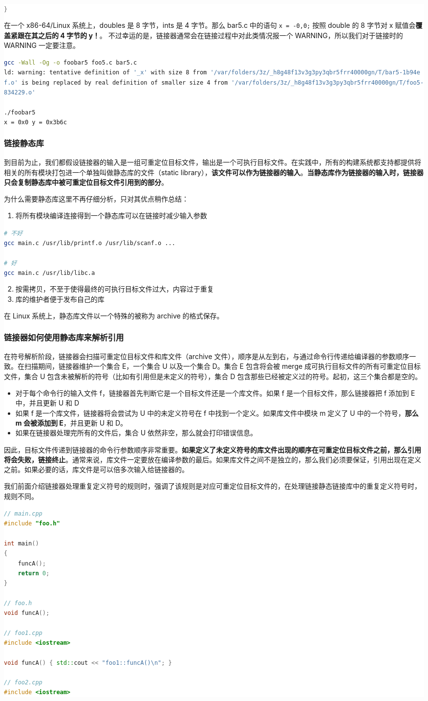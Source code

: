 ```c
}
```

在一个 x86-64/Linux 系统上，doubles 是 8 字节，ints 是 4 字节。那么 bar5.c 中的语句 `x = -0,0;` 按照 double 的 8 字节对 x 赋值会**覆盖紧跟在其之后的 4 字节的 y！**。
不过幸运的是，链接器通常会在链接过程中对此类情况报一个 WARNING，所以我们对于链接时的 WARNING 一定要注意。
```bash
gcc -Wall -Og -o foobar5 foo5.c bar5.c
ld: warning: tentative definition of '_x' with size 8 from '/var/folders/3z/_h8g48f13v3g3py3qbr5frr40000gn/T/bar5-1b94ef.o' is being replaced by real definition of smaller size 4 from '/var/folders/3z/_h8g48f13v3g3py3qbr5frr40000gn/T/foo5-834229.o'

./foobar5
x = 0x0 y = 0x3b6c
```
### 链接静态库
到目前为止，我们都假设链接器的输入是一组可重定位目标文件，输出是一个可执行目标文件。在实践中，所有的构建系统都支持都提供将相关的所有模块打包进一个单独叫做静态库的文件（static library），**该文件可以作为链接器的输入**。**当静态库作为链接器的输入时，链接器只会复制静态库中被可重定位目标文件引用到的部分**。

为什么需要静态库这里不再仔细分析，只对其优点稍作总结：
1. 将所有模块编译连接得到一个静态库可以在链接时减少输入参数
   
```bash
# 不好
gcc main.c /usr/lib/printf.o /usr/lib/scanf.o ...

# 好
gcc main.c /usr/lib/libc.a
```
2. 按需拷贝，不至于使得最终的可执行目标文件过大，内容过于重复
3. 库的维护者便于发布自己的库

在 Linux 系统上，静态库文件以一个特殊的被称为 archive 的格式保存。

### 链接器如何使用静态库来解析引用
在符号解析阶段，链接器会扫描可重定位目标文件和库文件（archive 文件），顺序是从左到右，与通过命令行传递给编译器的参数顺序一致。在扫描期间，链接器维护一个集合 E，一个集合 U 以及一个集合 D。集合 E 包含将会被 merge 成可执行目标文件的所有可重定位目标文件，集合 U 包含未被解析的符号（比如有引用但是未定义的符号），集合 D 包含那些已经被定义过的符号。起初，这三个集合都是空的。
* 对于每个命令行的输入文件 f，链接器首先判断它是一个目标文件还是一个库文件。如果 f 是一个目标文件，那么链接器把 f 添加到 E 中，并且更新 U 和 D
* 如果 f 是一个库文件，链接器将会尝试为 U 中的未定义符号在 f 中找到一个定义。如果库文件中模块 m 定义了 U 中的一个符号，**那么 m 会被添加到 E**，并且更新 U 和 D。
* 如果在链接器处理完所有的文件后，集合 U 依然非空，那么就会打印错误信息。

因此，目标文件传递到链接器的命令行参数顺序非常重要。**如果定义了未定义符号的库文件出现的顺序在可重定位目标文件之前，那么引用将会失败，链接终止**。通常来说，库文件一定要放在编译参数的最后。如果库文件之间不是独立的，那么我们必须要保证，引用出现在定义之前。如果必要的话，库文件是可以倍多次输入给链接器的。

我们前面介绍链接器处理重复定义符号的规则时，强调了该规则是对应可重定位目标文件的，在处理链接静态链接库中的重复定义符号时，规则不同。
```c++
// main.cpp
#include "foo.h"

int main()
{
    funcA();
    return 0;
}

// foo.h
void funcA();

// foo1.cpp
#include <iostream>

void funcA() { std::cout << "foo1::funcA()\n"; }

// foo2.cpp
#include <iostream>
```